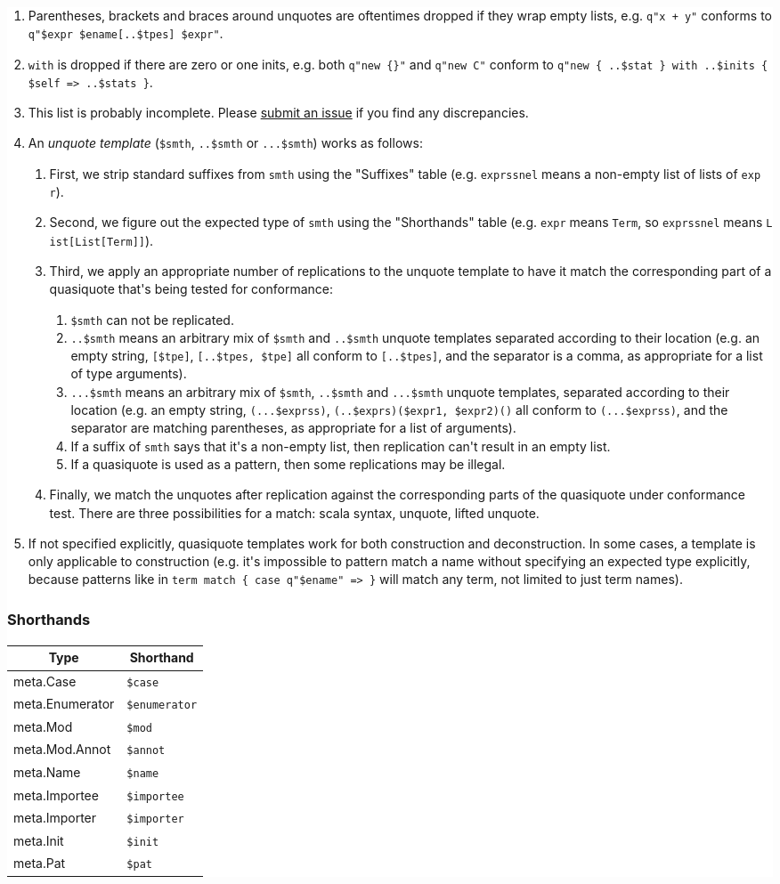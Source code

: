    1. Parentheses, brackets and braces around unquotes are oftentimes dropped if
      they wrap empty lists, e.g. `q"x + y"` conforms to
      `q"$expr $ename[..$tpes] $expr"`.
   1. `with` is dropped if there are zero or one inits, e.g. both `q"new {}"`
      and `q"new C"` conform to
      `q"new { ..$stat } with ..$inits { $self => ..$stats }`.
   1. This list is probably incomplete. Please
      [submit an issue](https://github.com/scalameta/scalameta/issues/new) if
      you find any discrepancies.

1. An _unquote template_ (`$smth`, `..$smth` or `...$smth`) works as follows:

   1. First, we strip standard suffixes from `smth` using the "Suffixes" table
      (e.g. `exprssnel` means a non-empty list of lists of `expr`).
   1. Second, we figure out the expected type of `smth` using the "Shorthands"
      table (e.g. `expr` means `Term`, so `exprssnel` means `List[List[Term]]`).
   1. Third, we apply an appropriate number of replications to the unquote
      template to have it match the corresponding part of a quasiquote that's
      being tested for conformance:

      1. `$smth` can not be replicated.
      1. `..$smth` means an arbitrary mix of `$smth` and `..$smth` unquote
         templates separated according to their location (e.g. an empty string,
         `[$tpe]`, `[..$tpes, $tpe]` all conform to `[..$tpes]`, and the
         separator is a comma, as appropriate for a list of type arguments).
      1. `...$smth` means an arbitrary mix of `$smth`, `..$smth` and `...$smth`
         unquote templates, separated according to their location (e.g. an empty
         string, `(...$exprss)`, `(..$exprs)($expr1, $expr2)()` all conform to
         `(...$exprss)`, and the separator are matching parentheses, as
         appropriate for a list of arguments).
      1. If a suffix of `smth` says that it's a non-empty list, then replication
         can't result in an empty list.
      1. If a quasiquote is used as a pattern, then some replications may be
         illegal.

   1. Finally, we match the unquotes after replication against the corresponding
      parts of the quasiquote under conformance test. There are three
      possibilities for a match: scala syntax, unquote, lifted unquote.

1. If not specified explicitly, quasiquote templates work for both construction
   and deconstruction. In some cases, a template is only applicable to
   construction (e.g. it's impossible to pattern match a name without specifying
   an expected type explicitly, because patterns like in
   `term match { case q"$ename" => }` will match any term, not limited to just
   term names).

### Shorthands

| Type            | Shorthand     |
| --------------- | ------------- |
| meta.Case       | `$case`       |
| meta.Enumerator | `$enumerator` |
| meta.Mod        | `$mod`        |
| meta.Mod.Annot  | `$annot`      |
| meta.Name       | `$name`       |
| meta.Importee   | `$importee`   |
| meta.Importer   | `$importer`   |
| meta.Init       | `$init`       |
| meta.Pat        | `$pat`        |